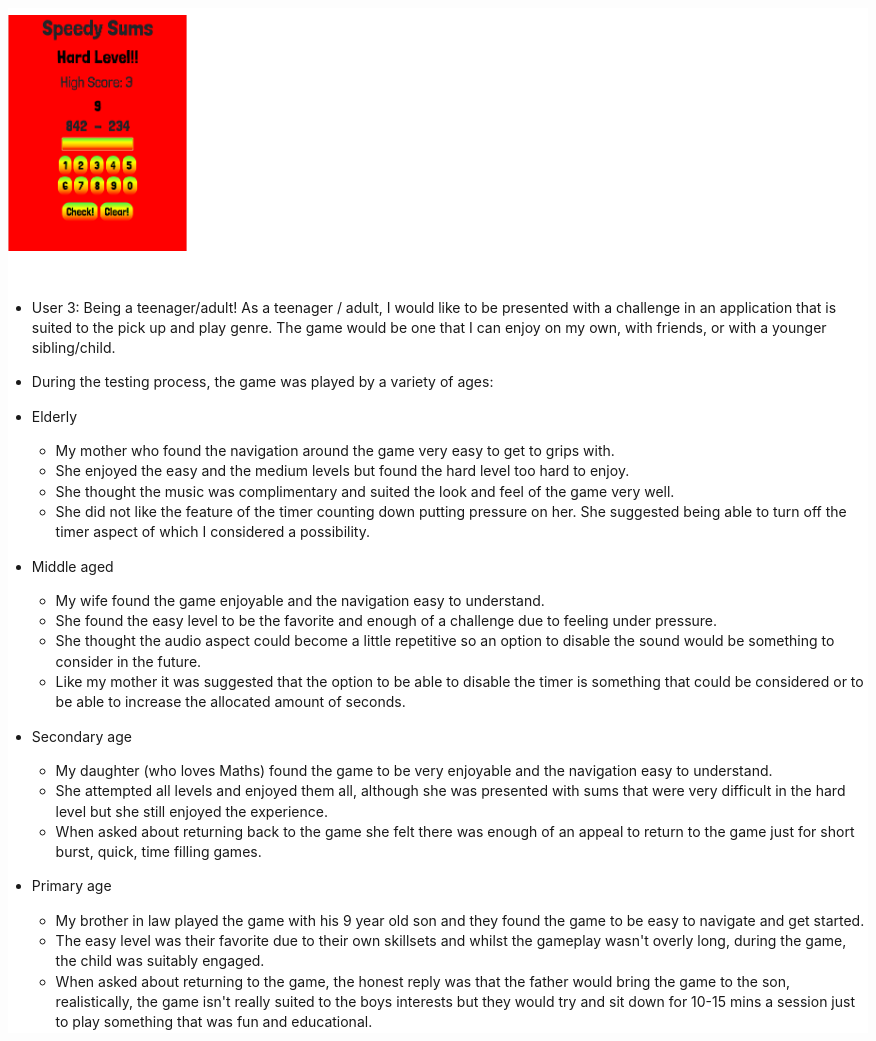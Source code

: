 <img src="assets/images/hardlevelpage.png" alt="tablethardlevelpage" width="179" height="250">
<br>
<br>

- User 3: Being a teenager/adult!
As a teenager / adult, I would like to be presented with a challenge in an application that is suited to the pick up and play genre. The game would be one that I can enjoy on my own, with friends, or with a younger sibling/child.

- During the testing process, the game was played by a variety of ages:
- Elderly
    - My mother who found the navigation around the game very easy to get to grips with.
    - She enjoyed the easy and the medium levels but found the hard level too hard to enjoy.
    - She thought the music was complimentary and suited the look and feel of the game very well.
    - She did not like the feature of the timer counting down putting pressure on her. She suggested being able to turn off the timer aspect of which I considered a possibility.
- Middle aged
    - My wife found the game enjoyable and the navigation easy to understand.
    - She found the easy level to be the favorite and enough of a challenge due to feeling under pressure.
    - She thought the audio aspect could become a little repetitive so an option to disable the sound would be something to consider in the future.
    - Like my mother it was suggested that the option to be able to disable the timer is something that could be considered or to be able to increase the allocated amount of seconds.
- Secondary age 
    - My daughter (who loves Maths) found the game to be very enjoyable and the navigation easy to understand.
    - She attempted all levels and enjoyed them all, although she was presented with sums that were very difficult in the hard level but she still enjoyed the experience.
    - When asked about returning back to the game she felt there was enough of an appeal to return to the game just for short burst, quick, time filling games.
- Primary age
    - My brother in law played the game with his 9 year old son and they found the game to be easy to navigate and get started.
    - The easy level was their favorite due to their own skillsets and whilst the gameplay wasn't overly long, during the game, the child was suitably engaged.
    - When asked about returning to the game, the honest reply was that the father would bring the game to the son, realistically, the game isn't really suited to the boys interests but they would try and sit down for 10-15 mins a session just to play something that was fun and educational.